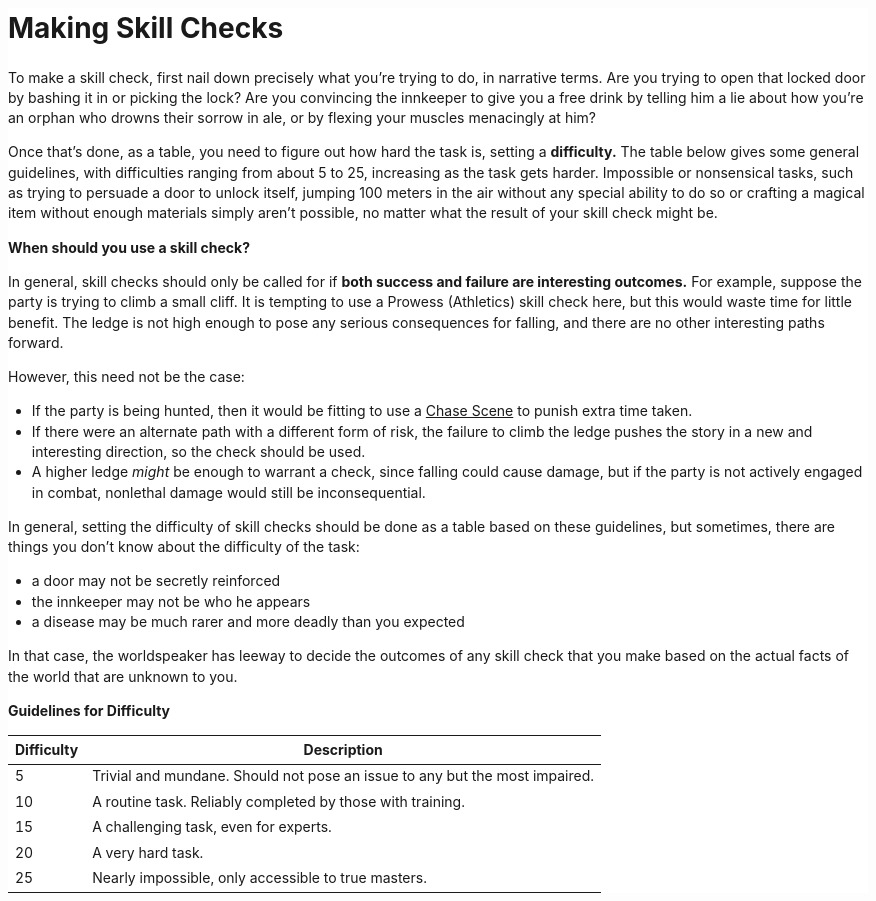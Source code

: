 # Making Skill Checks

To make a skill check, first nail down precisely what you’re trying to do, in narrative terms.
Are you trying to open that locked door by bashing it in or picking the lock?
Are you convincing the innkeeper to give you a free drink by telling him a lie about how you’re an orphan who drowns their sorrow in ale, or by flexing your muscles menacingly at him?

Once that’s done, as a table, you need to figure out how hard the task is, setting a **difficulty.**
The table below gives some general guidelines, with difficulties ranging from about 5 to 25, increasing as the task gets harder.
Impossible or nonsensical tasks, such as trying to persuade a door to unlock itself, jumping 100 meters in the air without any special ability to do so or crafting a magical item without enough materials simply aren’t possible, no matter what the result of your skill check might be.

<div class="infobox">

**When should you use a skill check?**

In general, skill checks should only be called for if **both success and failure are interesting outcomes.**
For example, suppose the party is trying to climb a small cliff.
It is tempting to use a Prowess (Athletics) skill check here, but this would waste time for little benefit.
The ledge is not high enough to pose any serious consequences for falling, and there are no other interesting paths forward.

However, this need not be the case:

* If the party is being hunted, then it would be fitting to use a [Chase Scene](rules/scenes/chase*scenes) to punish extra time taken.
* If there were an alternate path with a different form of risk, the failure to climb the ledge pushes the story in a new and interesting direction, so the check should be used.
* A higher ledge _might_ be enough to warrant a check, since falling could cause damage, but if the party is not actively engaged in combat, nonlethal damage would still be inconsequential.

</div>

In general, setting the difficulty of skill checks should be done as a table based on these guidelines, but sometimes, there are things you don’t know about the difficulty of the task:

* a door may not be secretly reinforced
* the innkeeper may not be who he appears
* a disease may be much rarer and more deadly than you expected

In that case, the worldspeaker has leeway to decide the outcomes of any skill check that you make based on the actual facts of the world that are unknown to you.

**Guidelines for Difficulty**

| Difficulty | Description                                                                 |
| ---------- | --------------------------------------------------------------------------- |
| 5          | Trivial and mundane. Should not pose an issue to any but the most impaired. |
| 10         | A routine task. Reliably completed by those with training.                  |
| 15         | A challenging task, even for experts.                                       |
| 20         | A very hard task.                                                           |
| 25         | Nearly impossible, only accessible to true masters.                         |

